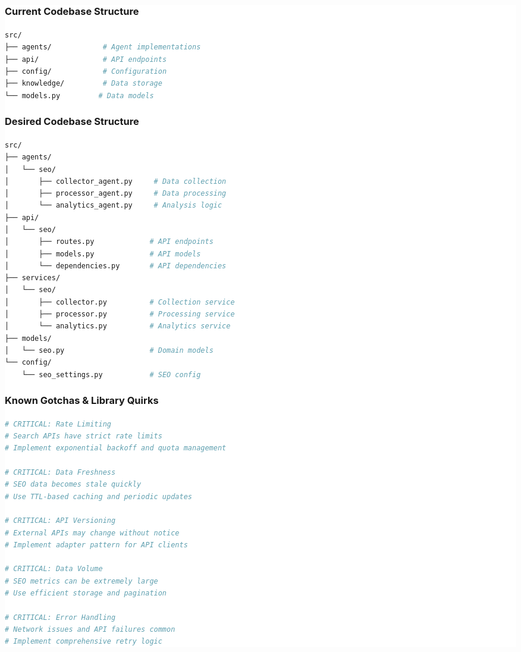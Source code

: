 ### Current Codebase Structure

```bash
src/
├── agents/            # Agent implementations
├── api/               # API endpoints
├── config/            # Configuration
├── knowledge/         # Data storage
└── models.py         # Data models
```

### Desired Codebase Structure

```bash
src/
├── agents/
│   └── seo/
│       ├── collector_agent.py     # Data collection
│       ├── processor_agent.py     # Data processing
│       └── analytics_agent.py     # Analysis logic
├── api/
│   └── seo/
│       ├── routes.py             # API endpoints
│       ├── models.py             # API models
│       └── dependencies.py       # API dependencies
├── services/
│   └── seo/
│       ├── collector.py          # Collection service
│       ├── processor.py          # Processing service
│       └── analytics.py          # Analytics service
├── models/
│   └── seo.py                    # Domain models
└── config/
    └── seo_settings.py           # SEO config
```

### Known Gotchas & Library Quirks

```python
# CRITICAL: Rate Limiting
# Search APIs have strict rate limits
# Implement exponential backoff and quota management

# CRITICAL: Data Freshness
# SEO data becomes stale quickly
# Use TTL-based caching and periodic updates

# CRITICAL: API Versioning
# External APIs may change without notice
# Implement adapter pattern for API clients

# CRITICAL: Data Volume
# SEO metrics can be extremely large
# Use efficient storage and pagination

# CRITICAL: Error Handling
# Network issues and API failures common
# Implement comprehensive retry logic
```
